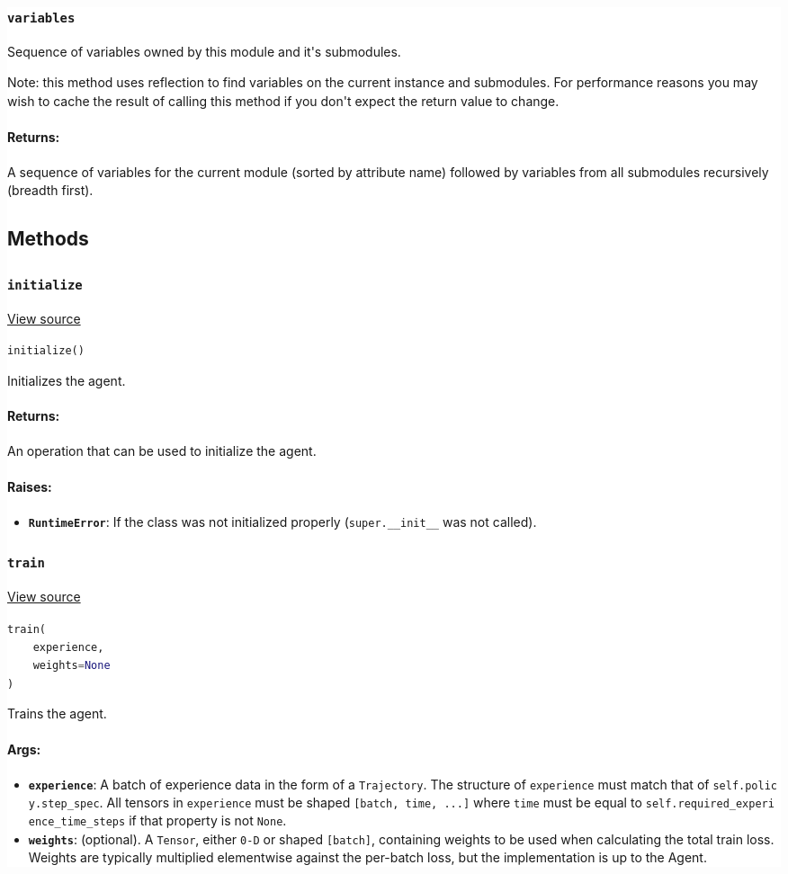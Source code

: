 <h3 id="variables"><code>variables</code></h3>

Sequence of variables owned by this module and it's submodules.

Note: this method uses reflection to find variables on the current instance
and submodules. For performance reasons you may wish to cache the result
of calling this method if you don't expect the return value to change.

#### Returns:

A sequence of variables for the current module (sorted by attribute
name) followed by variables from all submodules recursively (breadth
first).

## Methods

<h3 id="initialize"><code>initialize</code></h3>

<a target="_blank" href="https://github.com/tensorflow/agents/tree/master/tf_agents/agents/tf_agent.py">View
source</a>

``` python
initialize()
```

Initializes the agent.

#### Returns:

An operation that can be used to initialize the agent.



#### Raises:

*   <b>`RuntimeError`</b>: If the class was not initialized properly
    (`super.__init__` was not called).

<h3 id="train"><code>train</code></h3>

<a target="_blank" href="https://github.com/tensorflow/agents/tree/master/tf_agents/agents/tf_agent.py">View
source</a>

``` python
train(
    experience,
    weights=None
)
```

Trains the agent.

#### Args:

*   <b>`experience`</b>: A batch of experience data in the form of a
    `Trajectory`. The structure of `experience` must match that of
    `self.policy.step_spec`. All tensors in `experience` must be shaped `[batch,
    time, ...]` where `time` must be equal to
    `self.required_experience_time_steps` if that property is not `None`.
*   <b>`weights`</b>: (optional). A `Tensor`, either `0-D` or shaped `[batch]`,
    containing weights to be used when calculating the total train loss. Weights
    are typically multiplied elementwise against the per-batch loss, but the
    implementation is up to the Agent.
